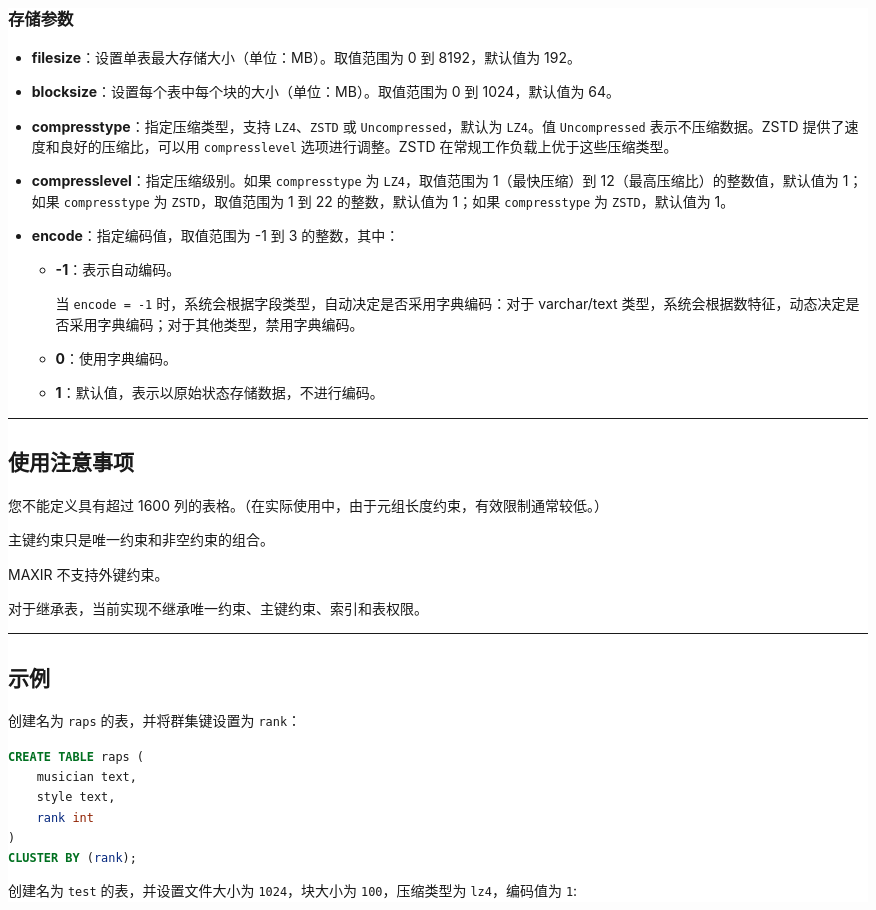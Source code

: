  

### 存储参数

- **filesize**：设置单表最大存储大小（单位：MB）。取值范围为 0 到 8192，默认值为 192。


- **blocksize**：设置每个表中每个块的大小（单位：MB）。取值范围为 0 到 1024，默认值为 64。


- **compresstype**：指定压缩类型，支持 `LZ4`、`ZSTD` 或 `Uncompressed`，默认为 `LZ4`。值 `Uncompressed` 表示不压缩数据。ZSTD 提供了速度和良好的压缩比，可以用 `compresslevel` 选项进行调整。ZSTD 在常规工作负载上优于这些压缩类型。


- **compresslevel**：指定压缩级别。如果 `compresstype` 为 `LZ4`，取值范围为 1（最快压缩）到 12（最高压缩比）的整数值，默认值为 1；如果 `compresstype` 为 `ZSTD`，取值范围为 1 到 22 的整数，默认值为 1；如果 `compresstype` 为 `ZSTD`，默认值为 1。


- **encode**：指定编码值，取值范围为 -1 到 3 的整数，其中：

    - **-1**：表示自动编码。

        当 `encode = -1` 时，系统会根据字段类型，自动决定是否采用字典编码：对于 varchar/text 类型，系统会根据数特征，动态决定是否采用字典编码；对于其他类型，禁用字典编码。

    - **0**：使用字典编码。

    - **1**：默认值，表示以原始状态存储数据，不进行编码。




---

## 使用注意事项

您不能定义具有超过 1600 列的表格。（在实际使用中，由于元组长度约束，有效限制通常较低。）

主键约束只是唯一约束和非空约束的组合。

MAXIR 不支持外键约束。

对于继承表，当前实现不继承唯一约束、主键约束、索引和表权限。


---

## 示例


创建名为 `raps` 的表，并将群集键设置为 `rank`：

```sql
CREATE TABLE raps (
    musician text,
    style text,
    rank int
)
CLUSTER BY (rank);
```


创建名为 `test` 的表，并设置文件大小为 `1024`，块大小为 `100`，压缩类型为 `lz4`，编码值为 `1`:
